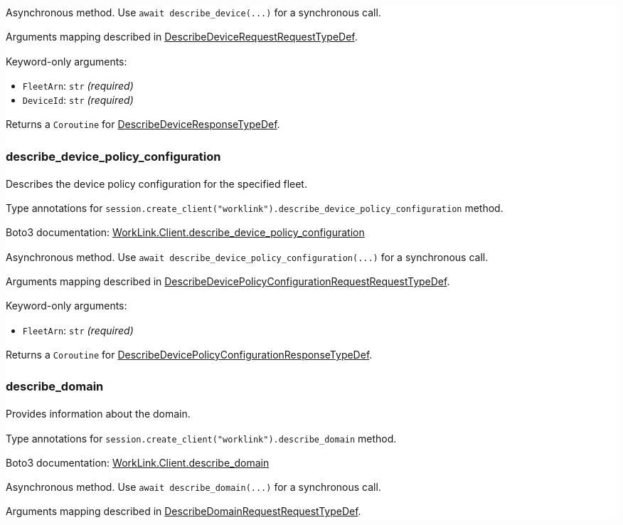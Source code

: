 Asynchronous method. Use `await describe_device(...)` for a synchronous call.

Arguments mapping described in
[DescribeDeviceRequestRequestTypeDef](./type_defs.md#describedevicerequestrequesttypedef).

Keyword-only arguments:

- `FleetArn`: `str` *(required)*
- `DeviceId`: `str` *(required)*

Returns a `Coroutine` for
[DescribeDeviceResponseTypeDef](./type_defs.md#describedeviceresponsetypedef).

<a id="describe\_device\_policy\_configuration"></a>

### describe_device_policy_configuration

Describes the device policy configuration for the specified fleet.

Type annotations for
`session.create_client("worklink").describe_device_policy_configuration`
method.

Boto3 documentation:
[WorkLink.Client.describe_device_policy_configuration](https://boto3.amazonaws.com/v1/documentation/api/latest/reference/services/worklink.html#WorkLink.Client.describe_device_policy_configuration)

Asynchronous method. Use `await describe_device_policy_configuration(...)` for
a synchronous call.

Arguments mapping described in
[DescribeDevicePolicyConfigurationRequestRequestTypeDef](./type_defs.md#describedevicepolicyconfigurationrequestrequesttypedef).

Keyword-only arguments:

- `FleetArn`: `str` *(required)*

Returns a `Coroutine` for
[DescribeDevicePolicyConfigurationResponseTypeDef](./type_defs.md#describedevicepolicyconfigurationresponsetypedef).

<a id="describe\_domain"></a>

### describe_domain

Provides information about the domain.

Type annotations for `session.create_client("worklink").describe_domain`
method.

Boto3 documentation:
[WorkLink.Client.describe_domain](https://boto3.amazonaws.com/v1/documentation/api/latest/reference/services/worklink.html#WorkLink.Client.describe_domain)

Asynchronous method. Use `await describe_domain(...)` for a synchronous call.

Arguments mapping described in
[DescribeDomainRequestRequestTypeDef](./type_defs.md#describedomainrequestrequesttypedef).
